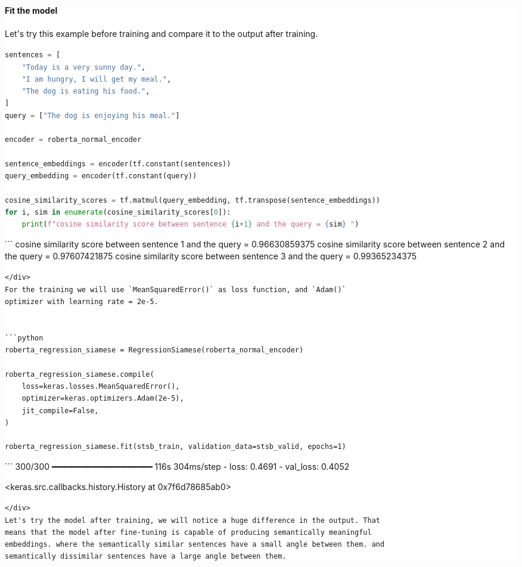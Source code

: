 #### Fit the model

Let's try this example before training and compare it to the output after training.


```python
sentences = [
    "Today is a very sunny day.",
    "I am hungry, I will get my meal.",
    "The dog is eating his food.",
]
query = ["The dog is enjoying his meal."]

encoder = roberta_normal_encoder

sentence_embeddings = encoder(tf.constant(sentences))
query_embedding = encoder(tf.constant(query))

cosine_similarity_scores = tf.matmul(query_embedding, tf.transpose(sentence_embeddings))
for i, sim in enumerate(cosine_similarity_scores[0]):
    print(f"cosine similarity score between sentence {i+1} and the query = {sim} ")
```

<div class="k-default-codeblock">
```
cosine similarity score between sentence 1 and the query = 0.96630859375 
cosine similarity score between sentence 2 and the query = 0.97607421875 
cosine similarity score between sentence 3 and the query = 0.99365234375 

```
</div>
For the training we will use `MeanSquaredError()` as loss function, and `Adam()`
optimizer with learning rate = 2e-5.


```python
roberta_regression_siamese = RegressionSiamese(roberta_normal_encoder)

roberta_regression_siamese.compile(
    loss=keras.losses.MeanSquaredError(),
    optimizer=keras.optimizers.Adam(2e-5),
    jit_compile=False,
)

roberta_regression_siamese.fit(stsb_train, validation_data=stsb_valid, epochs=1)
```

<div class="k-default-codeblock">
```
 300/300 ━━━━━━━━━━━━━━━━━━━━ 116s 304ms/step - loss: 0.4691 - val_loss: 0.4052

<keras.src.callbacks.history.History at 0x7f6d78685ab0>

```
</div>
Let's try the model after training, we will notice a huge difference in the output. That
means that the model after fine-tuning is capable of producing semantically meaningful
embeddings. where the semantically similar sentences have a small angle between them. and
semantically dissimilar sentences have a large angle between them.
